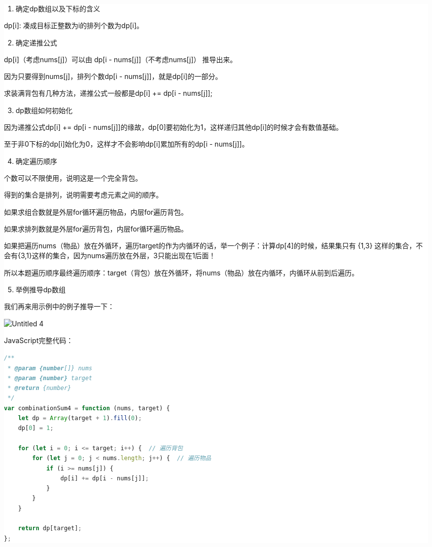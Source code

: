1. 确定dp数组以及下标的含义

dp[i]: 凑成目标正整数为i的排列个数为dp[i]。

2. 确定递推公式

dp[i]（考虑nums[j]）可以由 dp[i - nums[j]]（不考虑nums[j]） 推导出来。

因为只要得到nums[j]，排列个数dp[i - nums[j]]，就是dp[i]的一部分。

求装满背包有几种方法，递推公式一般都是dp[i] += dp[i - nums[j]];

3. dp数组如何初始化

因为递推公式dp[i] += dp[i - nums[j]]的缘故，dp[0]要初始化为1，这样递归其他dp[i]的时候才会有数值基础。

至于非0下标的dp[i]始化为0，这样才不会影响dp[i]累加所有的dp[i - nums[j]]。

4. 确定遍历顺序

个数可以不限使用，说明这是一个完全背包。

得到的集合是排列，说明需要考虑元素之间的顺序。

如果求组合数就是外层for循环遍历物品，内层for遍历背包。

如果求排列数就是外层for遍历背包，内层for循环遍历物品。

如果把遍历nums（物品）放在外循环，遍历target的作为内循环的话，举一个例子：计算dp[4]的时候，结果集只有 {1,3} 这样的集合，不会有{3,1}这样的集合，因为nums遍历放在外层，3只能出现在1后面！

所以本题遍历顺序最终遍历顺序：target（背包）放在外循环，将nums（物品）放在内循环，内循环从前到后遍历。

5. 举例推导dp数组

我们再来用示例中的例子推导一下：

![Untitled 4](https://user-images.githubusercontent.com/101588752/214669521-2dfb803f-7005-4e91-a0d9-e697b88ac31d.png)

JavaScript完整代码：

```jsx
/**
 * @param {number[]} nums
 * @param {number} target
 * @return {number}
 */
var combinationSum4 = function (nums, target) {
    let dp = Array(target + 1).fill(0);
    dp[0] = 1;

    for (let i = 0; i <= target; i++) {  // 遍历背包
        for (let j = 0; j < nums.length; j++) {  // 遍历物品
            if (i >= nums[j]) {
                dp[i] += dp[i - nums[j]];
            }
        }
    }

    return dp[target];
};
```
